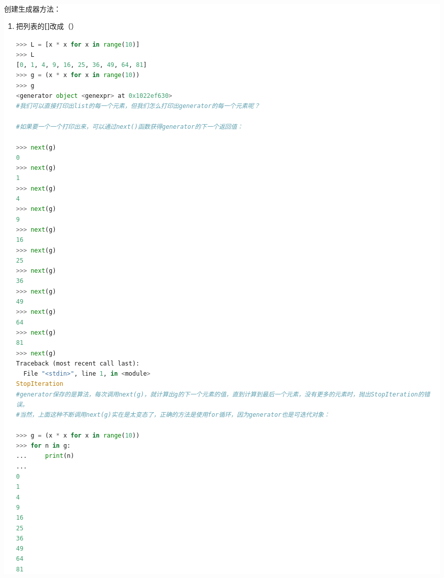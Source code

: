 创建生成器方法：

1. 把列表的[]改成（）

   ```python
   >>> L = [x * x for x in range(10)]
   >>> L
   [0, 1, 4, 9, 16, 25, 36, 49, 64, 81]
   >>> g = (x * x for x in range(10))
   >>> g
   <generator object <genexpr> at 0x1022ef630>
   #我们可以直接打印出list的每一个元素，但我们怎么打印出generator的每一个元素呢？
   
   #如果要一个一个打印出来，可以通过next()函数获得generator的下一个返回值：
   
   >>> next(g)
   0
   >>> next(g)
   1
   >>> next(g)
   4
   >>> next(g)
   9
   >>> next(g)
   16
   >>> next(g)
   25
   >>> next(g)
   36
   >>> next(g)
   49
   >>> next(g)
   64
   >>> next(g)
   81
   >>> next(g)
   Traceback (most recent call last):
     File "<stdin>", line 1, in <module>
   StopIteration
   #generator保存的是算法，每次调用next(g)，就计算出g的下一个元素的值，直到计算到最后一个元素，没有更多的元素时，抛出StopIteration的错误。
   #当然，上面这种不断调用next(g)实在是太变态了，正确的方法是使用for循环，因为generator也是可迭代对象：
   
   >>> g = (x * x for x in range(10))
   >>> for n in g:
   ...     print(n)
   ... 
   0
   1
   4
   9
   16
   25
   36
   49
   64
   81
   
   ```
